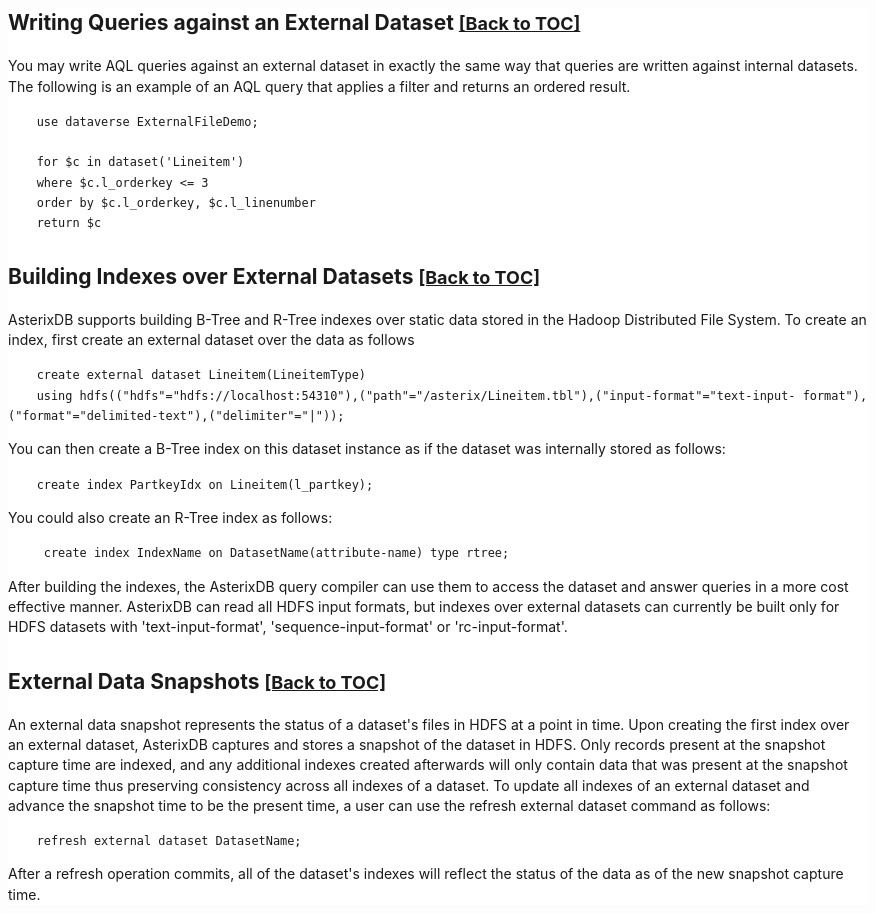 ## <a id="WritingQueriesAgainstAnExternalDataset">Writing Queries against an External Dataset</a> <font size="4"><a href="#toc">[Back to TOC]</a></font> ##
You may write AQL queries against an external dataset in exactly the same way that queries are written against internal datasets. The following is an example of an AQL query that applies a filter and returns an ordered result.


        use dataverse ExternalFileDemo;
        
        for $c in dataset('Lineitem')
        where $c.l_orderkey <= 3
        order by $c.l_orderkey, $c.l_linenumber
        return $c

## <a id="BuildingIndexesOverExternalDatasets">Building Indexes over External Datasets</a> <font size="4"><a href="#toc">[Back to TOC]</a></font> ##
AsterixDB supports building B-Tree and R-Tree indexes over static data stored in the Hadoop Distributed File System.
To create an index, first create an external dataset over the data as follows

		create external dataset Lineitem(LineitemType) 
		using hdfs(("hdfs"="hdfs://localhost:54310"),("path"="/asterix/Lineitem.tbl"),("input-format"="text-input- format"),("format"="delimited-text"),("delimiter"="|"));

You can then create a B-Tree index on this dataset instance as if the dataset was internally stored as follows:

		create index PartkeyIdx on Lineitem(l_partkey);

You could also create an R-Tree index as follows:

		￼create index IndexName on DatasetName(attribute-name) type rtree;

After building the indexes, the AsterixDB query compiler can use them to access the dataset and answer queries in a more cost effective manner.
AsterixDB can read all HDFS input formats, but indexes over external datasets can currently be built only for HDFS datasets with 'text-input-format', 'sequence-input-format' or 'rc-input-format'.

## <a id="ExternalDataSnapshots">External Data Snapshots</a> <font size="4"><a href="#toc">[Back to TOC]</a></font> ##
An external data snapshot represents the status of a dataset's files in HDFS at a point in time. Upon creating the first index over an external dataset, AsterixDB captures and stores a snapshot of the dataset in HDFS. Only records present at the snapshot capture time are indexed, and any additional indexes created afterwards will only contain data that was present at the snapshot capture time thus preserving consistency across all indexes of a dataset.
To update all indexes of an external dataset and advance the snapshot time to be the present time, a user can use the refresh external dataset command as follows:

		refresh external dataset DatasetName;

After a refresh operation commits, all of the dataset's indexes will reflect the status of the data as of the new snapshot capture time.
